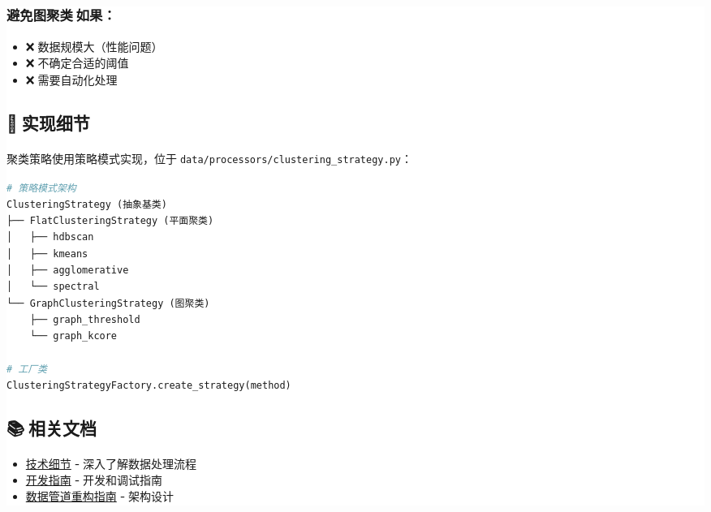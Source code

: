 ### 避免图聚类 如果：
- ❌ 数据规模大（性能问题）
- ❌ 不确定合适的阈值
- ❌ 需要自动化处理

## 🔧 实现细节

聚类策略使用策略模式实现，位于 `data/processors/clustering_strategy.py`：

```python
# 策略模式架构
ClusteringStrategy (抽象基类)
├── FlatClusteringStrategy (平面聚类)
│   ├── hdbscan
│   ├── kmeans
│   ├── agglomerative
│   └── spectral
└── GraphClusteringStrategy (图聚类)
    ├── graph_threshold
    └── graph_kcore

# 工厂类
ClusteringStrategyFactory.create_strategy(method)
```

## 📚 相关文档

- [技术细节](TECHNICAL_DETAILS.md) - 深入了解数据处理流程
- [开发指南](DEVELOPMENT.md) - 开发和调试指南
- [数据管道重构指南](DATA_PIPELINE_REFACTORING_GUIDE.md) - 架构设计
